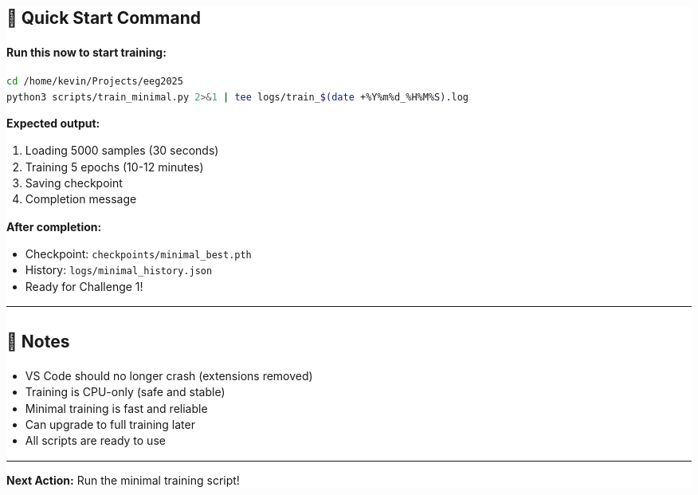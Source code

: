 
## 🚀 Quick Start Command

**Run this now to start training:**
```bash
cd /home/kevin/Projects/eeg2025
python3 scripts/train_minimal.py 2>&1 | tee logs/train_$(date +%Y%m%d_%H%M%S).log
```

**Expected output:**
1. Loading 5000 samples (30 seconds)
2. Training 5 epochs (10-12 minutes)
3. Saving checkpoint
4. Completion message

**After completion:**
- Checkpoint: `checkpoints/minimal_best.pth`
- History: `logs/minimal_history.json`
- Ready for Challenge 1!

---

## 📝 Notes

- VS Code should no longer crash (extensions removed)
- Training is CPU-only (safe and stable)
- Minimal training is fast and reliable
- Can upgrade to full training later
- All scripts are ready to use

---

**Next Action:** Run the minimal training script!
